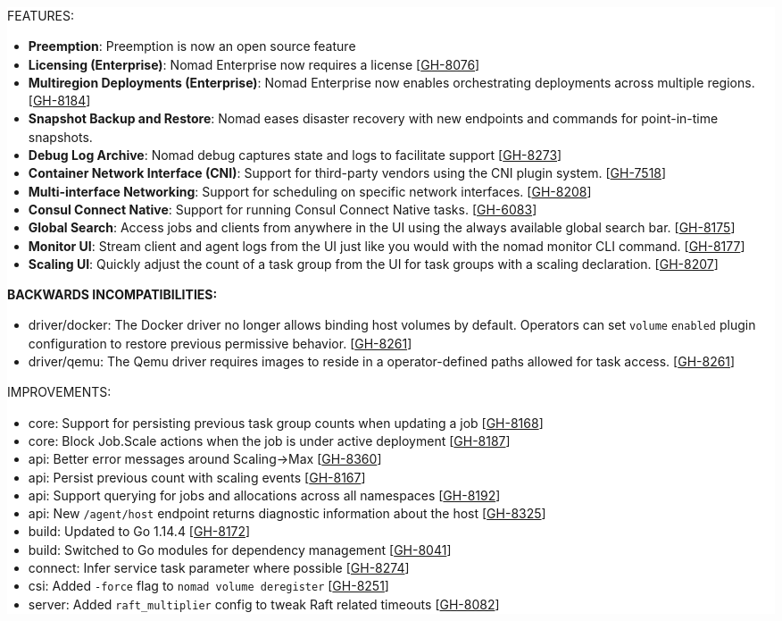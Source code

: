 FEATURES:
 * **Preemption**: Preemption is now an open source feature
 * **Licensing (Enterprise)**: Nomad Enterprise now requires a license [[GH-8076](https://github.com/hashicorp/nomad/issues/8076)]
 * **Multiregion Deployments (Enterprise)**: Nomad Enterprise now enables orchestrating deployments across multiple regions. [[GH-8184](https://github.com/hashicorp/nomad/issues/8184)]
 * **Snapshot Backup and Restore**: Nomad eases disaster recovery with new endpoints and commands for point-in-time snapshots.
 * **Debug Log Archive**: Nomad debug captures state and logs to facilitate support [[GH-8273](https://github.com/hashicorp/nomad/issues/8273)]
 * **Container Network Interface (CNI)**: Support for third-party vendors using the CNI plugin system. [[GH-7518](https://github.com/hashicorp/nomad/issues/7518)]
 * **Multi-interface Networking**: Support for scheduling on specific network interfaces. [[GH-8208](https://github.com/hashicorp/nomad/issues/8208)]
 * **Consul Connect Native**: Support for running Consul Connect Native tasks. [[GH-6083](https://github.com/hashicorp/nomad/issues/6083)]
 * **Global Search**: Access jobs and clients from anywhere in the UI using the always available global search bar. [[GH-8175](https://github.com/hashicorp/nomad/issues/8175)]
 * **Monitor UI**: Stream client and agent logs from the UI just like you would with the nomad monitor CLI command. [[GH-8177](https://github.com/hashicorp/nomad/issues/8177)]
 * **Scaling UI**: Quickly adjust the count of a task group from the UI for task groups with a scaling declaration. [[GH-8207](https://github.com/hashicorp/nomad/issues/8207)]

__BACKWARDS INCOMPATIBILITIES:__
 * driver/docker: The Docker driver no longer allows binding host volumes by default.
   Operators can set `volume` `enabled` plugin configuration to restore previous permissive behavior. [[GH-8261](https://github.com/hashicorp/nomad/issues/8261)]
 * driver/qemu: The Qemu driver requires images to reside in a operator-defined paths allowed for task access. [[GH-8261](https://github.com/hashicorp/nomad/issues/8261)]

IMPROVEMENTS:

* core: Support for persisting previous task group counts when updating a job [[GH-8168](https://github.com/hashicorp/nomad/issues/8168)]
* core: Block Job.Scale actions when the job is under active deployment [[GH-8187](https://github.com/hashicorp/nomad/issues/8187)]
* api: Better error messages around Scaling->Max [[GH-8360](https://github.com/hashicorp/nomad/issues/8360)]
* api: Persist previous count with scaling events [[GH-8167](https://github.com/hashicorp/nomad/issues/8167)]
* api: Support querying for jobs and allocations across all namespaces [[GH-8192](https://github.com/hashicorp/nomad/issues/8192)]
* api: New `/agent/host` endpoint returns diagnostic information about the host [[GH-8325](https://github.com/hashicorp/nomad/pull/8325)]
* build: Updated to Go 1.14.4 [[GH-8172](https://github.com/hashicorp/nomad/issues/9172)]
* build: Switched to Go modules for dependency management [[GH-8041](https://github.com/hashicorp/nomad/pull/8041)]
* connect: Infer service task parameter where possible [[GH-8274](https://github.com/hashicorp/nomad/issues/8274)]
* csi: Added `-force` flag to `nomad volume deregister` [[GH-8251](https://github.com/hashicorp/nomad/issues/8251)]
* server: Added `raft_multiplier` config to tweak Raft related timeouts [[GH-8082](https://github.com/hashicorp/nomad/issues/8082)]
